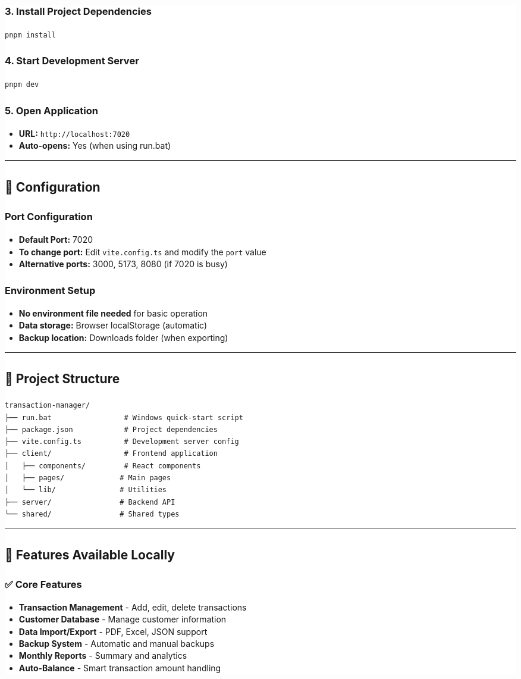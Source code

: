 ### 3. Install Project Dependencies
```bash
pnpm install
```

### 4. Start Development Server
```bash
pnpm dev
```

### 5. Open Application
- **URL:** `http://localhost:7020`
- **Auto-opens:** Yes (when using run.bat)

---

## 🔧 Configuration

### Port Configuration
- **Default Port:** 7020
- **To change port:** Edit `vite.config.ts` and modify the `port` value
- **Alternative ports:** 3000, 5173, 8080 (if 7020 is busy)

### Environment Setup
- **No environment file needed** for basic operation
- **Data storage:** Browser localStorage (automatic)
- **Backup location:** Downloads folder (when exporting)

---

## 📁 Project Structure
```
transaction-manager/
├── run.bat                 # Windows quick-start script
├── package.json            # Project dependencies
├── vite.config.ts          # Development server config
├── client/                 # Frontend application
│   ├── components/         # React components
│   ├── pages/             # Main pages
│   └── lib/               # Utilities
├── server/                # Backend API
└── shared/                # Shared types
```

---

## 🌟 Features Available Locally

### ✅ Core Features
- **Transaction Management** - Add, edit, delete transactions
- **Customer Database** - Manage customer information
- **Data Import/Export** - PDF, Excel, JSON support
- **Backup System** - Automatic and manual backups
- **Monthly Reports** - Summary and analytics
- **Auto-Balance** - Smart transaction amount handling
